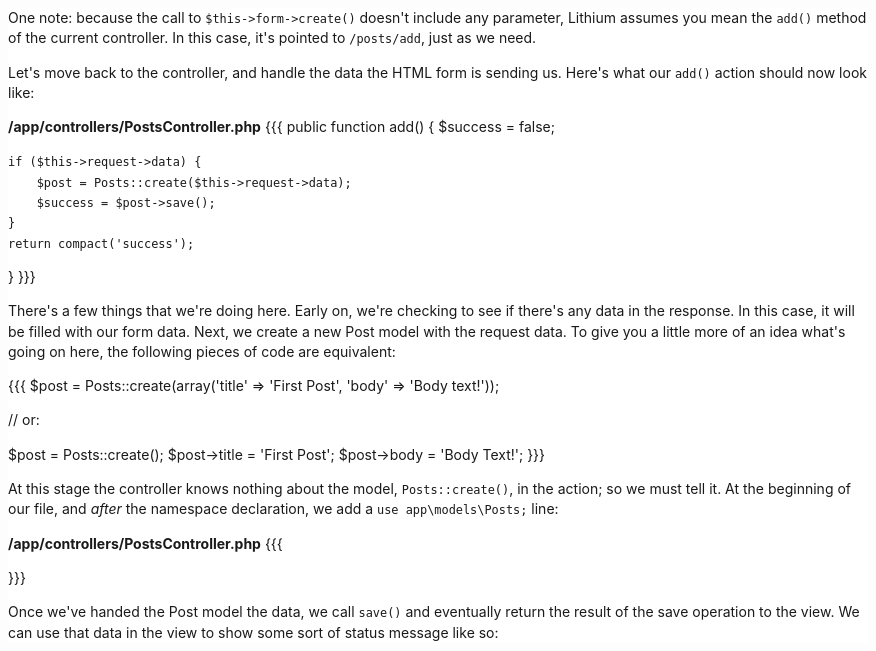 One note: because the call to `$this->form->create()` doesn't include any parameter, Lithium assumes you mean the `add()` method of the current controller. In this case, it's pointed to `/posts/add`, just as we need.

Let's move back to the controller, and handle the data the HTML form is sending us. Here's what our `add()` action should now look like:

__/app/controllers/PostsController.php__
{{{
public function add() {
	$success = false;

	if ($this->request->data) {
		$post = Posts::create($this->request->data);
		$success = $post->save();
	}
	return compact('success');
}
}}}

There's a few things that we're doing here. Early on, we're checking to see if there's any data in the response. In this case, it will be filled with our form data. Next, we create a new Post model with the request data. To give you a little more of an idea what's going on here, the following pieces of code are equivalent:

{{{
$post = Posts::create(array('title' => 'First Post', 'body' => 'Body text!'));

// or:

$post = Posts::create();
$post->title = 'First Post';
$post->body = 'Body Text!';
}}}

At this stage the controller knows nothing about the model, `Posts::create()`, in the action; so we must tell it. At the beginning of our file, and _after_ the namespace declaration, we add a `use app\models\Posts;` line:

__/app/controllers/PostsController.php__
{{{
<?php

namespace app\controllers;

use app\models\Posts;

class PostsController extends \lithium\action\Controller {

	// ...

}

?>
}}}

Once we've handed the Post model the data, we call `save()` and eventually return the result of the save operation to the view. We can use that data in the view to show some sort of status message like so:
